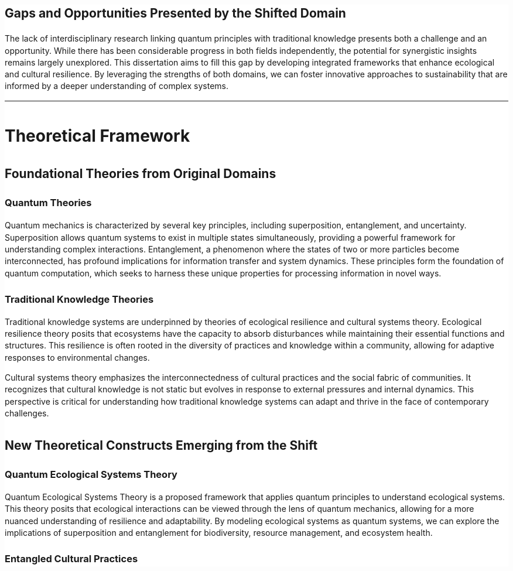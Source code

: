 ## Gaps and Opportunities Presented by the Shifted Domain

The lack of interdisciplinary research linking quantum principles with traditional knowledge presents both a challenge and an opportunity. While there has been considerable progress in both fields independently, the potential for synergistic insights remains largely unexplored. This dissertation aims to fill this gap by developing integrated frameworks that enhance ecological and cultural resilience. By leveraging the strengths of both domains, we can foster innovative approaches to sustainability that are informed by a deeper understanding of complex systems.

---

# Theoretical Framework

## Foundational Theories from Original Domains

### Quantum Theories

Quantum mechanics is characterized by several key principles, including superposition, entanglement, and uncertainty. Superposition allows quantum systems to exist in multiple states simultaneously, providing a powerful framework for understanding complex interactions. Entanglement, a phenomenon where the states of two or more particles become interconnected, has profound implications for information transfer and system dynamics. These principles form the foundation of quantum computation, which seeks to harness these unique properties for processing information in novel ways.

### Traditional Knowledge Theories

Traditional knowledge systems are underpinned by theories of ecological resilience and cultural systems theory. Ecological resilience theory posits that ecosystems have the capacity to absorb disturbances while maintaining their essential functions and structures. This resilience is often rooted in the diversity of practices and knowledge within a community, allowing for adaptive responses to environmental changes.

Cultural systems theory emphasizes the interconnectedness of cultural practices and the social fabric of communities. It recognizes that cultural knowledge is not static but evolves in response to external pressures and internal dynamics. This perspective is critical for understanding how traditional knowledge systems can adapt and thrive in the face of contemporary challenges.

## New Theoretical Constructs Emerging from the Shift

### Quantum Ecological Systems Theory

Quantum Ecological Systems Theory is a proposed framework that applies quantum principles to understand ecological systems. This theory posits that ecological interactions can be viewed through the lens of quantum mechanics, allowing for a more nuanced understanding of resilience and adaptability. By modeling ecological systems as quantum systems, we can explore the implications of superposition and entanglement for biodiversity, resource management, and ecosystem health.

### Entangled Cultural Practices
